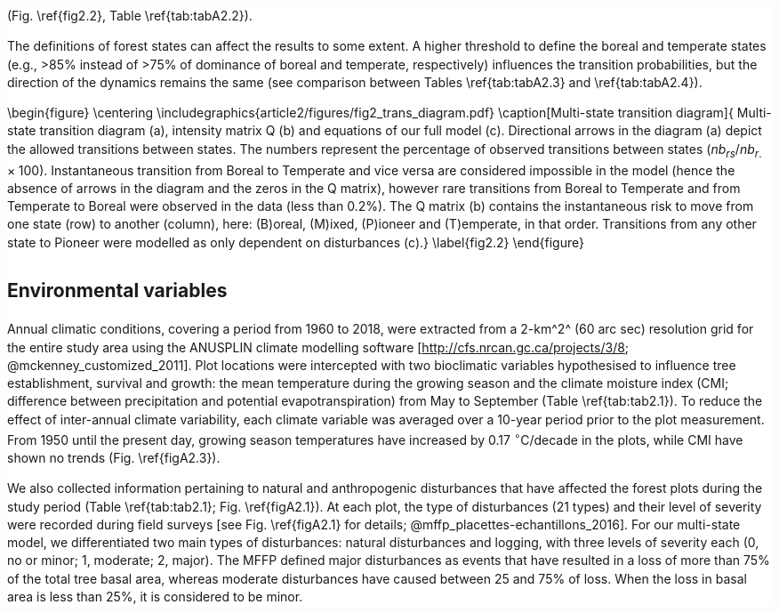 (Fig. \ref{fig2.2}, Table \ref{tab:tabA2.2}).

The definitions of forest states can affect the results to some extent. A higher
threshold to define the boreal and temperate states (e.g., >85% instead of >75%
of dominance of boreal and temperate, respectively) influences the transition
probabilities, but the direction of the dynamics remains the same (see
comparison between Tables \ref{tab:tabA2.3} and \ref{tab:tabA2.4}).

\begin{figure}
\centering \includegraphics{article2/figures/fig2_trans_diagram.pdf}
\caption[Multi-state transition diagram]{ Multi-state transition diagram (a),
intensity matrix Q (b) and equations of our full model (c). Directional arrows
in the diagram (a) depict the allowed transitions between states. The numbers
represent the percentage of observed transitions between states ($nb_{rs}/nb_{r.}
\times 100$). Instantaneous transition from Boreal to Temperate and vice versa
are considered impossible in the model (hence the absence of arrows in the
diagram and the zeros in the Q matrix), however rare transitions from Boreal to
Temperate and from Temperate to Boreal were observed in the data (less than
0.2\%). The Q matrix (b) contains the instantaneous risk to move from one state
(row) to another (column), here: (B)oreal, (M)ixed, (P)ioneer and (T)emperate,
in that order. Transitions from any other state to Pioneer were modelled as only
dependent on disturbances (c).}
\label{fig2.2}
\end{figure}




## Environmental variables

Annual climatic conditions, covering a period from 1960 to 2018, were extracted
from a 2-km^2^ (60 arc sec) resolution grid for the entire study area using the
ANUSPLIN climate modelling software [http://cfs.nrcan.gc.ca/projects/3/8;
@mckenney_customized_2011]. Plot locations were intercepted with two bioclimatic
variables hypothesised to influence tree establishment, survival and growth: the
mean temperature during the growing season and the climate moisture index (CMI;
difference between precipitation and potential evapotranspiration) from May to
September (Table \ref{tab:tab2.1}). To reduce the effect of inter-annual climate
variability, each climate variable was averaged over a 10-year period prior to
the plot measurement. From 1950 until the present day, growing season
temperatures have increased by 0.17 $^\circ$C/decade in the plots, while CMI
have shown no trends (Fig. \ref{figA2.3}).

We also collected information pertaining to natural and anthropogenic
disturbances that have affected the forest plots during the study period (Table
\ref{tab:tab2.1}; Fig. \ref{figA2.1}). At each plot, the type of disturbances (21 types) and
their level of severity were recorded during field surveys [see Fig.
\ref{figA2.1} for details; @mffp_placettes-echantillons_2016]. For our
multi-state model, we differentiated two main types of disturbances: natural
disturbances and logging, with three levels of severity each (0, no or minor; 1,
moderate; 2, major). The MFFP defined major disturbances as events that have
resulted in a loss of more than 75% of the total tree basal area, whereas
moderate disturbances have caused between 25 and 75% of loss. When the loss in
basal area is less than 25%, it is considered to be minor.
